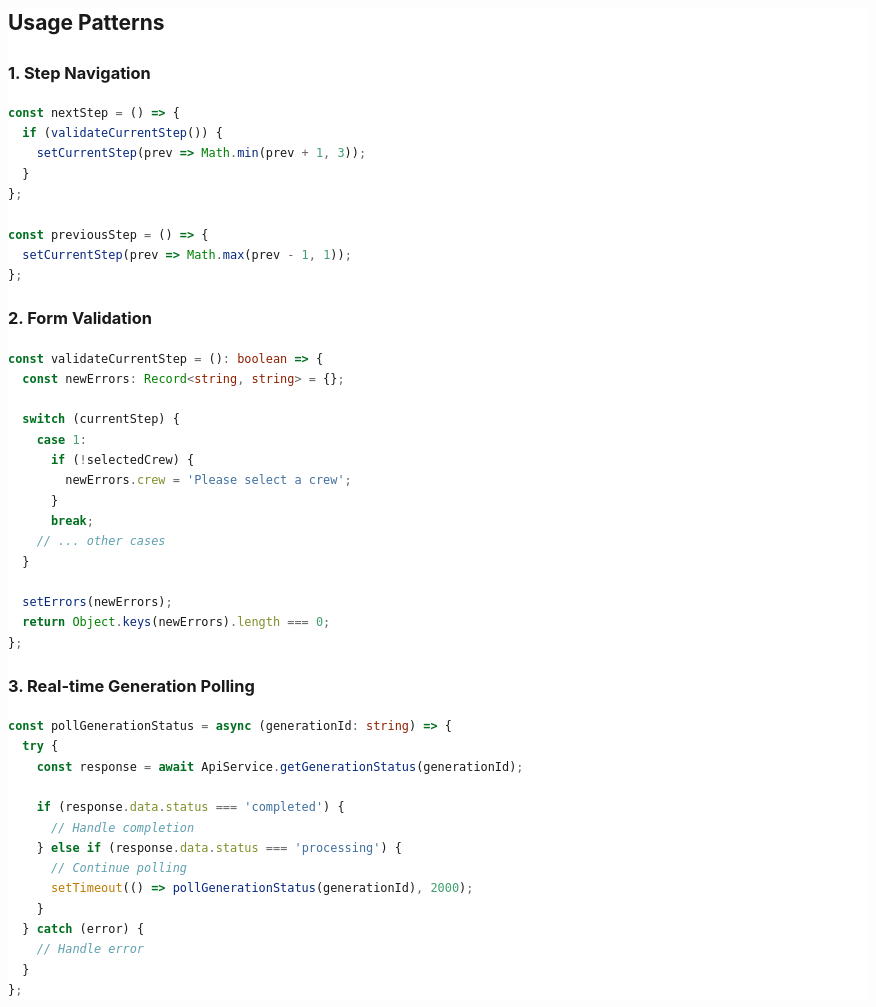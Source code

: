 ## Usage Patterns

### 1. Step Navigation
```typescript
const nextStep = () => {
  if (validateCurrentStep()) {
    setCurrentStep(prev => Math.min(prev + 1, 3));
  }
};

const previousStep = () => {
  setCurrentStep(prev => Math.max(prev - 1, 1));
};
```

### 2. Form Validation
```typescript
const validateCurrentStep = (): boolean => {
  const newErrors: Record<string, string> = {};
  
  switch (currentStep) {
    case 1:
      if (!selectedCrew) {
        newErrors.crew = 'Please select a crew';
      }
      break;
    // ... other cases
  }
  
  setErrors(newErrors);
  return Object.keys(newErrors).length === 0;
};
```

### 3. Real-time Generation Polling
```typescript
const pollGenerationStatus = async (generationId: string) => {
  try {
    const response = await ApiService.getGenerationStatus(generationId);
    
    if (response.data.status === 'completed') {
      // Handle completion
    } else if (response.data.status === 'processing') {
      // Continue polling
      setTimeout(() => pollGenerationStatus(generationId), 2000);
    }
  } catch (error) {
    // Handle error
  }
};
```
